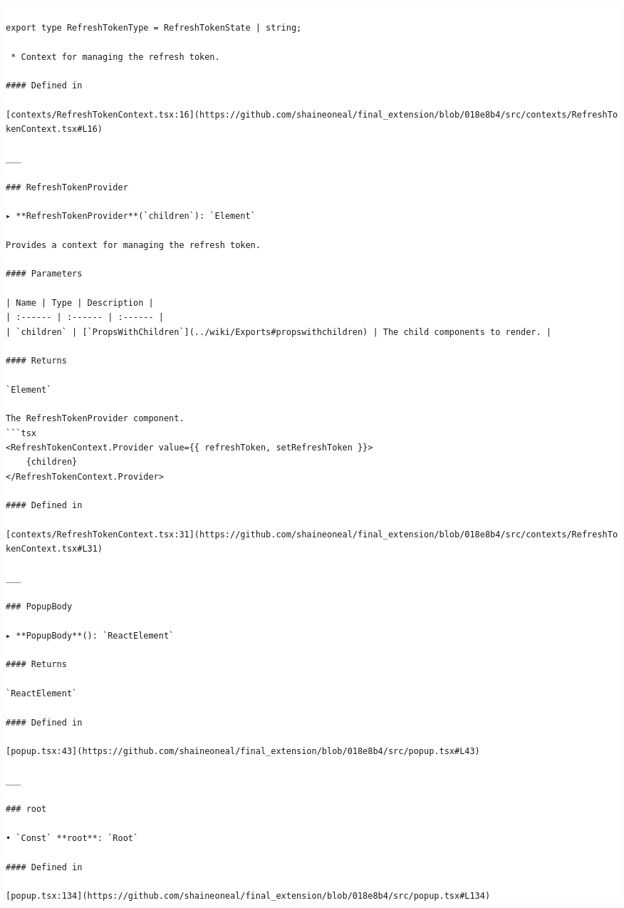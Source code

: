 ```tsx

export type RefreshTokenType = RefreshTokenState | string;

 * Context for managing the refresh token.

#### Defined in

[contexts/RefreshTokenContext.tsx:16](https://github.com/shaineoneal/final_extension/blob/018e8b4/src/contexts/RefreshTokenContext.tsx#L16)

___

### RefreshTokenProvider

▸ **RefreshTokenProvider**(`children`): `Element`

Provides a context for managing the refresh token.

#### Parameters

| Name | Type | Description |
| :------ | :------ | :------ |
| `children` | [`PropsWithChildren`](../wiki/Exports#propswithchildren) | The child components to render. |

#### Returns

`Element`

The RefreshTokenProvider component.
```tsx
<RefreshTokenContext.Provider value={{ refreshToken, setRefreshToken }}>
    {children}
</RefreshTokenContext.Provider>

#### Defined in

[contexts/RefreshTokenContext.tsx:31](https://github.com/shaineoneal/final_extension/blob/018e8b4/src/contexts/RefreshTokenContext.tsx#L31)

___

### PopupBody

▸ **PopupBody**(): `ReactElement`

#### Returns

`ReactElement`

#### Defined in

[popup.tsx:43](https://github.com/shaineoneal/final_extension/blob/018e8b4/src/popup.tsx#L43)

___

### root

• `Const` **root**: `Root`

#### Defined in

[popup.tsx:134](https://github.com/shaineoneal/final_extension/blob/018e8b4/src/popup.tsx#L134)
```